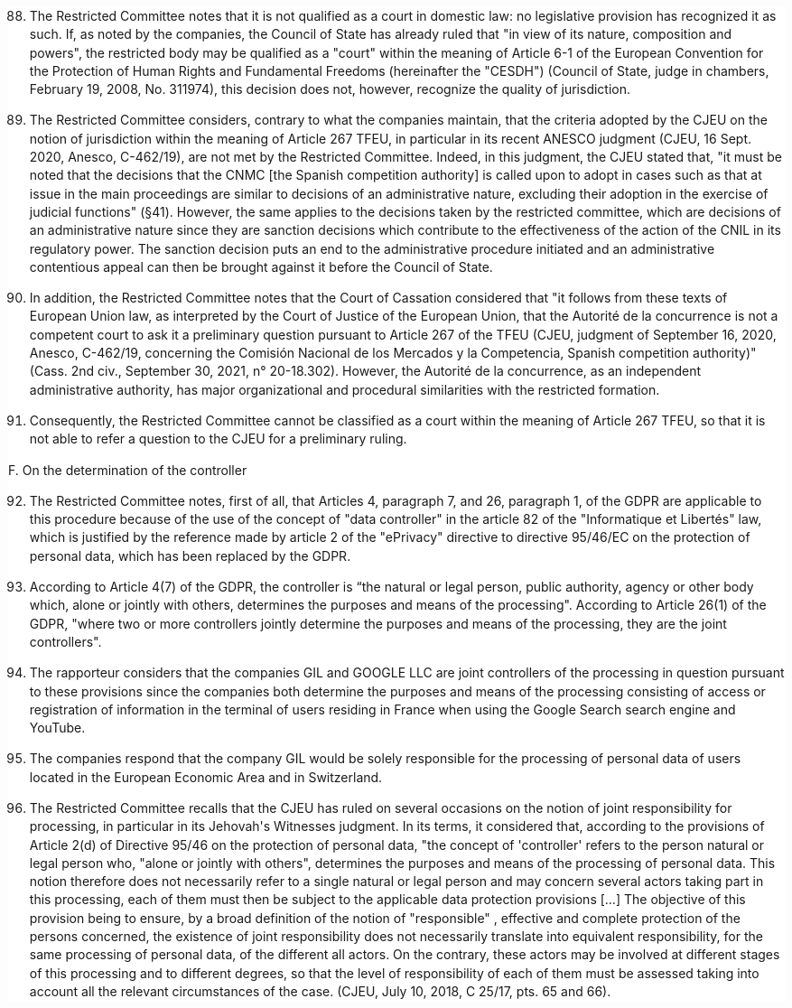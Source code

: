 88. The Restricted Committee notes that it is not qualified as a court in domestic law: no legislative provision has recognized it as such. If, as noted by the companies, the Council of State has already ruled that "in view of its nature, composition and powers", the restricted body may be qualified as a "court" within the meaning of Article 6-1 of the European Convention for the Protection of Human Rights and Fundamental Freedoms (hereinafter the "CESDH") (Council of State, judge in chambers, February 19, 2008, No. 311974), this decision does not, however, recognize the quality of jurisdiction.

89. The Restricted Committee considers, contrary to what the companies maintain, that the criteria adopted by the CJEU on the notion of jurisdiction within the meaning of Article 267 TFEU, in particular in its recent ANESCO judgment (CJEU, 16 Sept. 2020, Anesco, C-462/19), are not met by the Restricted Committee. Indeed, in this judgment, the CJEU stated that, "it must be noted that the decisions that the CNMC \[the Spanish competition authority\] is called upon to adopt in cases such as that at issue in the main proceedings are similar to decisions of an administrative nature, excluding their adoption in the exercise of judicial functions" (§41). However, the same applies to the decisions taken by the restricted committee, which are decisions of an administrative nature since they are sanction decisions which contribute to the effectiveness of the action of the CNIL in its regulatory power. The sanction decision puts an end to the administrative procedure initiated and an administrative contentious appeal can then be brought against it before the Council of State.

90. In addition, the Restricted Committee notes that the Court of Cassation considered that "it follows from these texts of European Union law, as interpreted by the Court of Justice of the European Union, that the Autorité de la concurrence is not a competent court to ask it a preliminary question pursuant to Article 267 of the TFEU (CJEU, judgment of September 16, 2020, Anesco, C-462/19, concerning the Comisión Nacional de los Mercados y la Competencia, Spanish competition authority)" (Cass. 2nd civ., September 30, 2021, n° 20-18.302). However, the Autorité de la concurrence, as an independent administrative authority, has major organizational and procedural similarities with the restricted formation.

91. Consequently, the Restricted Committee cannot be classified as a court within the meaning of Article 267 TFEU, so that it is not able to refer a question to the CJEU for a preliminary ruling.

F. On the determination of the controller

92. The Restricted Committee notes, first of all, that Articles 4, paragraph 7, and 26, paragraph 1, of the GDPR are applicable to this procedure because of the use of the concept of "data controller" in the article 82 of the "Informatique et Libertés" law, which is justified by the reference made by article 2 of the "ePrivacy" directive to directive 95/46/EC on the protection of personal data, which has been replaced by the GDPR.

93. According to Article 4(7) of the GDPR, the controller is “the natural or legal person, public authority, agency or other body which, alone or jointly with others, determines the purposes and means of the processing". According to Article 26(1) of the GDPR, "where two or more controllers jointly determine the purposes and means of the processing, they are the joint controllers".

94. The rapporteur considers that the companies GIL and GOOGLE LLC are joint controllers of the processing in question pursuant to these provisions since the companies both determine the purposes and means of the processing consisting of access or registration of information in the terminal of users residing in France when using the Google Search search engine and YouTube.

95. The companies respond that the company GIL would be solely responsible for the processing of personal data of users located in the European Economic Area and in Switzerland.

96. The Restricted Committee recalls that the CJEU has ruled on several occasions on the notion of joint responsibility for processing, in particular in its Jehovah's Witnesses judgment. In its terms, it considered that, according to the provisions of Article 2(d) of Directive 95/46 on the protection of personal data, "the concept of 'controller' refers to the person natural or legal person who, "alone or jointly with others", determines the purposes and means of the processing of personal data. This notion therefore does not necessarily refer to a single natural or legal person and may concern several actors taking part in this processing, each of them must then be subject to the applicable data protection provisions \[…\] The objective of this provision being to ensure, by a broad definition of the notion of "responsible" , effective and complete protection of the persons concerned, the existence of joint responsibility does not necessarily translate into equivalent responsibility, for the same processing of personal data, of the different all actors. On the contrary, these actors may be involved at different stages of this processing and to different degrees, so that the level of responsibility of each of them must be assessed taking into account all the relevant circumstances of the case. (CJEU, July 10, 2018, C 25/17, pts. 65 and 66).
